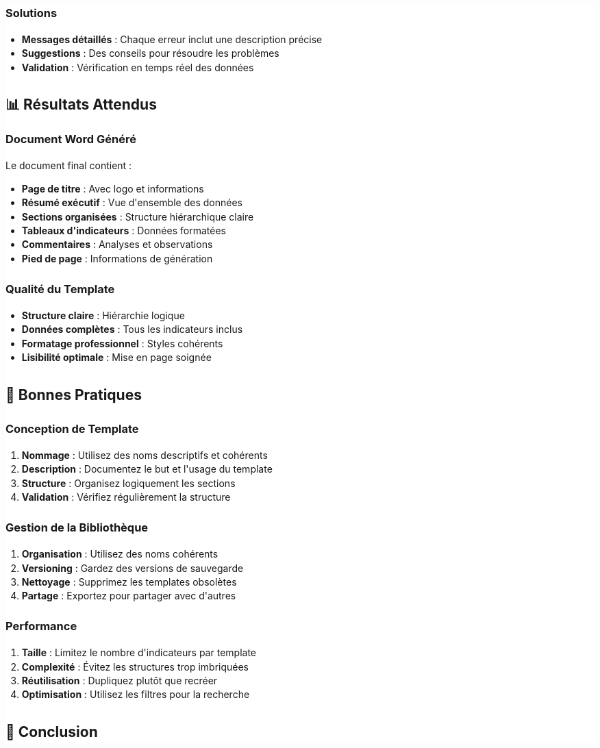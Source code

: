 ### Solutions

- **Messages détaillés** : Chaque erreur inclut une description précise
- **Suggestions** : Des conseils pour résoudre les problèmes
- **Validation** : Vérification en temps réel des données

## 📊 Résultats Attendus

### Document Word Généré

Le document final contient :
- **Page de titre** : Avec logo et informations
- **Résumé exécutif** : Vue d'ensemble des données
- **Sections organisées** : Structure hiérarchique claire
- **Tableaux d'indicateurs** : Données formatées
- **Commentaires** : Analyses et observations
- **Pied de page** : Informations de génération

### Qualité du Template

- **Structure claire** : Hiérarchie logique
- **Données complètes** : Tous les indicateurs inclus
- **Formatage professionnel** : Styles cohérents
- **Lisibilité optimale** : Mise en page soignée

## 🎯 Bonnes Pratiques

### Conception de Template

1. **Nommage** : Utilisez des noms descriptifs et cohérents
2. **Description** : Documentez le but et l'usage du template
3. **Structure** : Organisez logiquement les sections
4. **Validation** : Vérifiez régulièrement la structure

### Gestion de la Bibliothèque

1. **Organisation** : Utilisez des noms cohérents
2. **Versioning** : Gardez des versions de sauvegarde
3. **Nettoyage** : Supprimez les templates obsolètes
4. **Partage** : Exportez pour partager avec d'autres

### Performance

1. **Taille** : Limitez le nombre d'indicateurs par template
2. **Complexité** : Évitez les structures trop imbriquées
3. **Réutilisation** : Dupliquez plutôt que recréer
4. **Optimisation** : Utilisez les filtres pour la recherche

## 🎉 Conclusion
